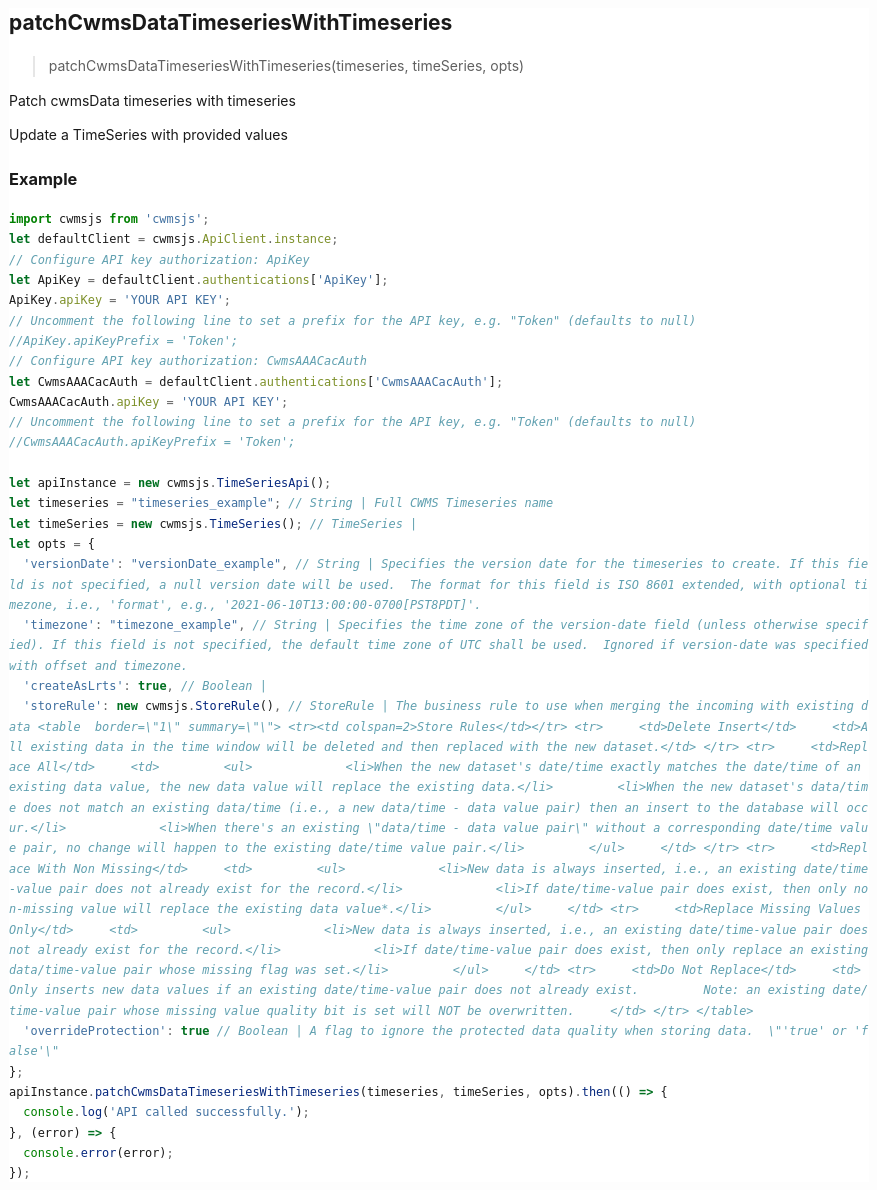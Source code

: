 
## patchCwmsDataTimeseriesWithTimeseries

> patchCwmsDataTimeseriesWithTimeseries(timeseries, timeSeries, opts)

Patch cwmsData timeseries with timeseries

Update a TimeSeries with provided values

### Example

```javascript
import cwmsjs from 'cwmsjs';
let defaultClient = cwmsjs.ApiClient.instance;
// Configure API key authorization: ApiKey
let ApiKey = defaultClient.authentications['ApiKey'];
ApiKey.apiKey = 'YOUR API KEY';
// Uncomment the following line to set a prefix for the API key, e.g. "Token" (defaults to null)
//ApiKey.apiKeyPrefix = 'Token';
// Configure API key authorization: CwmsAAACacAuth
let CwmsAAACacAuth = defaultClient.authentications['CwmsAAACacAuth'];
CwmsAAACacAuth.apiKey = 'YOUR API KEY';
// Uncomment the following line to set a prefix for the API key, e.g. "Token" (defaults to null)
//CwmsAAACacAuth.apiKeyPrefix = 'Token';

let apiInstance = new cwmsjs.TimeSeriesApi();
let timeseries = "timeseries_example"; // String | Full CWMS Timeseries name
let timeSeries = new cwmsjs.TimeSeries(); // TimeSeries | 
let opts = {
  'versionDate': "versionDate_example", // String | Specifies the version date for the timeseries to create. If this field is not specified, a null version date will be used.  The format for this field is ISO 8601 extended, with optional timezone, i.e., 'format', e.g., '2021-06-10T13:00:00-0700[PST8PDT]'.
  'timezone': "timezone_example", // String | Specifies the time zone of the version-date field (unless otherwise specified). If this field is not specified, the default time zone of UTC shall be used.  Ignored if version-date was specified with offset and timezone.
  'createAsLrts': true, // Boolean | 
  'storeRule': new cwmsjs.StoreRule(), // StoreRule | The business rule to use when merging the incoming with existing data <table  border=\"1\" summary=\"\"> <tr><td colspan=2>Store Rules</td></tr> <tr>     <td>Delete Insert</td>     <td>All existing data in the time window will be deleted and then replaced with the new dataset.</td> </tr> <tr>     <td>Replace All</td>     <td>         <ul>             <li>When the new dataset's date/time exactly matches the date/time of an existing data value, the new data value will replace the existing data.</li>         <li>When the new dataset's data/time does not match an existing data/time (i.e., a new data/time - data value pair) then an insert to the database will occur.</li>             <li>When there's an existing \"data/time - data value pair\" without a corresponding date/time value pair, no change will happen to the existing date/time value pair.</li>         </ul>     </td> </tr> <tr>     <td>Replace With Non Missing</td>     <td>         <ul>             <li>New data is always inserted, i.e., an existing date/time-value pair does not already exist for the record.</li>             <li>If date/time-value pair does exist, then only non-missing value will replace the existing data value*.</li>         </ul>     </td> <tr>     <td>Replace Missing Values Only</td>     <td>         <ul>             <li>New data is always inserted, i.e., an existing date/time-value pair does not already exist for the record.</li>             <li>If date/time-value pair does exist, then only replace an existing data/time-value pair whose missing flag was set.</li>         </ul>     </td> <tr>     <td>Do Not Replace</td>     <td>         Only inserts new data values if an existing date/time-value pair does not already exist.         Note: an existing date/time-value pair whose missing value quality bit is set will NOT be overwritten.     </td> </tr> </table>
  'overrideProtection': true // Boolean | A flag to ignore the protected data quality when storing data.  \"'true' or 'false'\"
};
apiInstance.patchCwmsDataTimeseriesWithTimeseries(timeseries, timeSeries, opts).then(() => {
  console.log('API called successfully.');
}, (error) => {
  console.error(error);
});
```